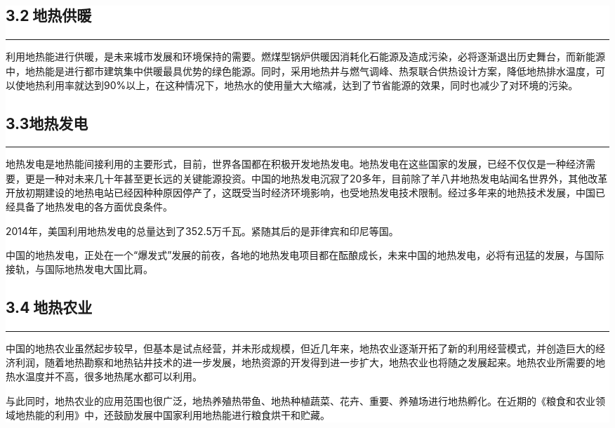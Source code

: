 ## 3.2 地热供暖
------------

利用地热能进行供暖，是未来城市发展和环境保持的需要。燃煤型锅炉供暖因消耗化石能源及造成污染，必将逐渐退出历史舞台，而新能源中，地热能是进行都市建筑集中供暖最具优势的绿色能源。同时，采用地热井与燃气调峰、热泵联合供热设计方案，降低地热排水温度，可以使地热利用率就达到90%以上，在这种情况下，地热水的使用量大大缩减，达到了节省能源的效果，同时也减少了对环境的污染。

## 3.3地热发电
-----------

地热发电是地热能间接利用的主要形式，目前，世界各国都在积极开发地热发电。地热发电在这些国家的发展，已经不仅仅是一种经济需要，更是一种对未来几十年甚至更长远的关键能源投资。中国的地热发电沉寂了20多年，目前除了羊八井地热发电站闻名世界外，其他改革开放初期建设的地热电站已经因种种原因停产了，这既受当时经济环境影响，也受地热发电技术限制。经过多年来的地热技术发展，中国已经具备了地热发电的各方面优良条件。

2014年，美国利用地热发电的总量达到了352.5万千瓦。紧随其后的是菲律宾和印尼等国。

中国的地热发电，正处在一个“爆发式”发展的前夜，各地的地热发电项目都在酝酿成长，未来中国的地热发电，必将有迅猛的发展，与国际接轨，与国际地热发电大国比肩。

## 3.4 地热农业
------------

中国的地热农业虽然起步较早，但基本是试点经营，并未形成规模，但近几年来，地热农业逐渐开拓了新的利用经营模式，并创造巨大的经济利润，随着地热勘察和地热钻井技术的进一步发展，地热资源的开发得到进一步扩大，地热农业也将随之发展起来。地热农业所需要的地热水温度并不高，很多地热尾水都可以利用。

与此同时，地热农业的应用范围也很广泛，地热养殖热带鱼、地热种植蔬菜、花卉、重要、养殖场进行地热孵化。在近期的《粮食和农业领域地热能的利用》中，还鼓励发展中国家利用地热能进行粮食烘干和贮藏。
